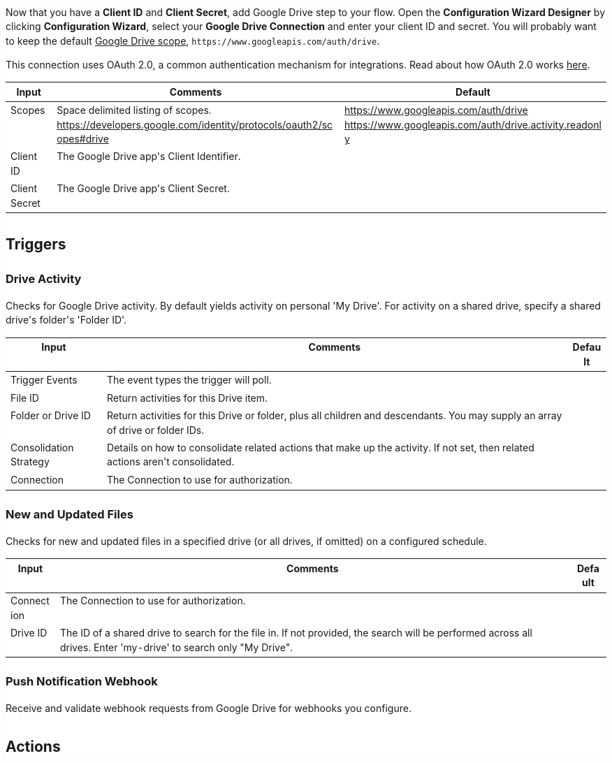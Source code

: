 Now that you have a **Client ID** and **Client Secret**, add Google Drive step to your flow.
Open the **Configuration Wizard Designer** by clicking **Configuration Wizard**, select your **Google Drive Connection** and enter your client ID and secret.
You will probably want to keep the default [Google Drive scope](https://developers.google.com/identity/protocols/oauth2/scopes#drive), `https://www.googleapis.com/auth/drive`.

This connection uses OAuth 2.0, a common authentication mechanism for integrations.
Read about how OAuth 2.0 works [here](../oauth2.md).

| Input         | Comments                                                                                                | Default                                                                                       |
| ------------- | ------------------------------------------------------------------------------------------------------- | --------------------------------------------------------------------------------------------- |
| Scopes        | Space delimited listing of scopes. https://developers.google.com/identity/protocols/oauth2/scopes#drive | https://www.googleapis.com/auth/drive https://www.googleapis.com/auth/drive.activity.readonly |
| Client ID     | The Google Drive app's Client Identifier.                                                               |                                                                                               |
| Client Secret | The Google Drive app's Client Secret.                                                                   |                                                                                               |

## Triggers

### Drive Activity

Checks for Google Drive activity. By default yields activity on personal 'My Drive'. For activity on a shared drive, specify a shared drive's folder's 'Folder ID'.

| Input                  | Comments                                                                                                                       | Default |
| ---------------------- | ------------------------------------------------------------------------------------------------------------------------------ | ------- |
| Trigger Events         | The event types the trigger will poll.                                                                                         |         |
| File ID                | Return activities for this Drive item.                                                                                         |         |
| Folder or Drive ID     | Return activities for this Drive or folder, plus all children and descendants. You may supply an array of drive or folder IDs. |         |
| Consolidation Strategy | Details on how to consolidate related actions that make up the activity. If not set, then related actions aren't consolidated. |         |
| Connection             | The Connection to use for authorization.                                                                                       |         |

### New and Updated Files

Checks for new and updated files in a specified drive (or all drives, if omitted) on a configured schedule.

| Input      | Comments                                                                                                                                                         | Default |
| ---------- | ---------------------------------------------------------------------------------------------------------------------------------------------------------------- | ------- |
| Connection | The Connection to use for authorization.                                                                                                                         |         |
| Drive ID   | The ID of a shared drive to search for the file in. If not provided, the search will be performed across all drives. Enter 'my-drive' to search only "My Drive". |         |

### Push Notification Webhook

Receive and validate webhook requests from Google Drive for webhooks you configure.

## Actions
